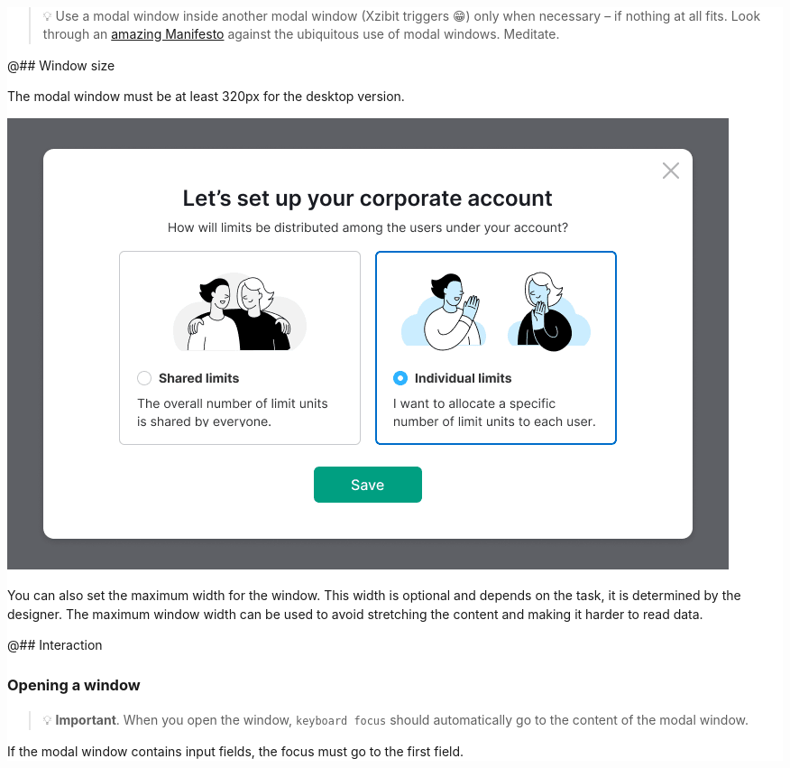 > 💡 Use a modal window inside another modal window (Xzibit triggers 😁) only when necessary – if nothing at all fits. Look through an [amazing Manifesto](https://modalzmodalzmodalz.com/) against the ubiquitous use of modal windows. Meditate.

@## Window size

The modal window must be at least 320px for the desktop version.

![min modal](static/yes-modal.png)

You can also set the maximum width for the window. This width is optional and depends on the task, it is determined by the designer. The maximum window width can be used to avoid stretching the content and making it harder to read data.

@## Interaction

### Opening a window

> 💡 **Important**. When you open the window, `keyboard focus` should automatically go to the content of the modal window.

If the modal window contains input fields, the focus must go to the first field.
